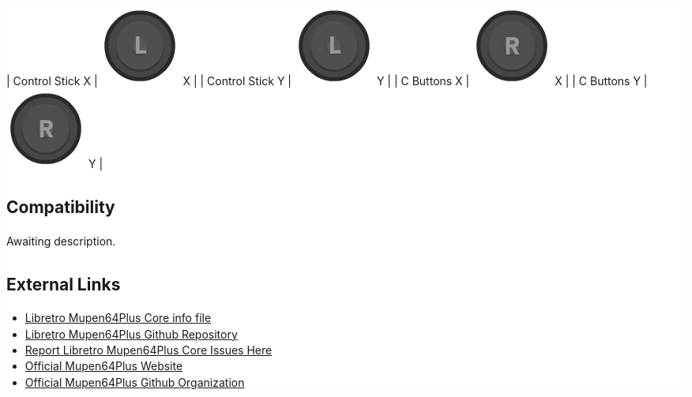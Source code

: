 | Control Stick X               | ![](../image/retropad/retro_left_stick.png) X  |
| Control Stick Y               | ![](../image/retropad/retro_left_stick.png) Y  |
| C Buttons X                   | ![](../image/retropad/retro_right_stick.png) X |
| C Buttons Y                   | ![](../image/retropad/retro_right_stick.png) Y |

## Compatibility

Awaiting description.

## External Links

- [Libretro Mupen64Plus Core info file](https://github.com/libretro/libretro-super/blob/master/dist/info/mupen64plus_libretro.info)
- [Libretro Mupen64Plus Github Repository](https://github.com/libretro/mupen64plus-libretro)
- [Report Libretro Mupen64Plus Core Issues Here](https://github.com/libretro/mupen64plus-libretro/issues)
- [Official Mupen64Plus Website](http://www.mupen64plus.org/)
- [Official Mupen64Plus Github Organization](https://github.com/mupen64plus)
